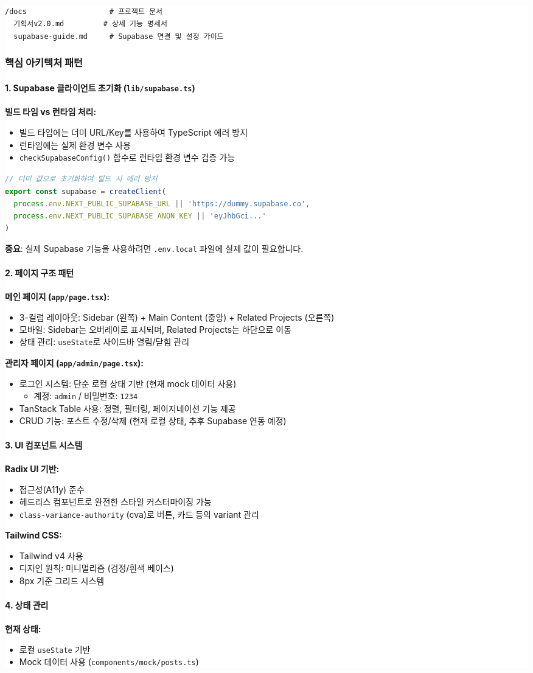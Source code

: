 ```
/docs                   # 프로젝트 문서
  기획서v2.0.md         # 상세 기능 명세서
  supabase-guide.md     # Supabase 연결 및 설정 가이드
```

### 핵심 아키텍처 패턴

#### 1. Supabase 클라이언트 초기화 (`lib/supabase.ts`)

**빌드 타임 vs 런타임 처리:**
- 빌드 타임에는 더미 URL/Key를 사용하여 TypeScript 에러 방지
- 런타임에는 실제 환경 변수 사용
- `checkSupabaseConfig()` 함수로 런타임 환경 변수 검증 가능

```typescript
// 더미 값으로 초기화하여 빌드 시 에러 방지
export const supabase = createClient(
  process.env.NEXT_PUBLIC_SUPABASE_URL || 'https://dummy.supabase.co',
  process.env.NEXT_PUBLIC_SUPABASE_ANON_KEY || 'eyJhbGci...'
)
```

**중요**: 실제 Supabase 기능을 사용하려면 `.env.local` 파일에 실제 값이 필요합니다.

#### 2. 페이지 구조 패턴

**메인 페이지 (`app/page.tsx`):**
- 3-컬럼 레이아웃: Sidebar (왼쪽) + Main Content (중앙) + Related Projects (오른쪽)
- 모바일: Sidebar는 오버레이로 표시되며, Related Projects는 하단으로 이동
- 상태 관리: `useState`로 사이드바 열림/닫힘 관리

**관리자 페이지 (`app/admin/page.tsx`):**
- 로그인 시스템: 단순 로컬 상태 기반 (현재 mock 데이터 사용)
  - 계정: `admin` / 비밀번호: `1234`
- TanStack Table 사용: 정렬, 필터링, 페이지네이션 기능 제공
- CRUD 기능: 포스트 수정/삭제 (현재 로컬 상태, 추후 Supabase 연동 예정)

#### 3. UI 컴포넌트 시스템

**Radix UI 기반:**
- 접근성(A11y) 준수
- 헤드리스 컴포넌트로 완전한 스타일 커스터마이징 가능
- `class-variance-authority` (cva)로 버튼, 카드 등의 variant 관리

**Tailwind CSS:**
- Tailwind v4 사용
- 디자인 원칙: 미니멀리즘 (검정/흰색 베이스)
- 8px 기준 그리드 시스템

#### 4. 상태 관리

**현재 상태:**
- 로컬 `useState` 기반
- Mock 데이터 사용 (`components/mock/posts.ts`)
